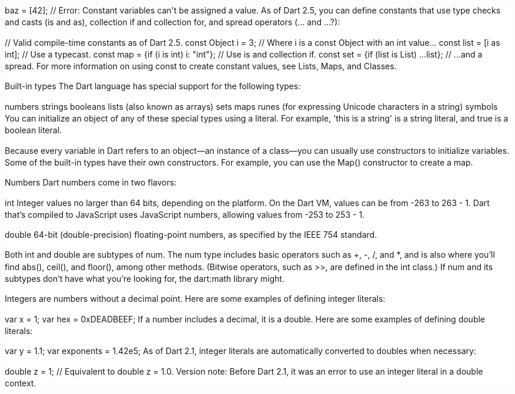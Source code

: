 baz = [42]; // Error: Constant variables can't be assigned a value.
As of Dart 2.5, you can define constants that use type checks and casts (is and as), collection if and collection for, and spread operators (... and ...?):

// Valid compile-time constants as of Dart 2.5.
const Object i = 3; // Where i is a const Object with an int value...
const list = [i as int]; // Use a typecast.
const map = {if (i is int) i: "int"}; // Use is and collection if.
const set = {if (list is List<int>) ...list}; // ...and a spread.
For more information on using const to create constant values, see Lists, Maps, and Classes.

Built-in types
The Dart language has special support for the following types:

numbers
strings
booleans
lists (also known as arrays)
sets
maps
runes (for expressing Unicode characters in a string)
symbols
You can initialize an object of any of these special types using a literal. For example, 'this is a string' is a string literal, and true is a boolean literal.

Because every variable in Dart refers to an object—an instance of a class—you can usually use constructors to initialize variables. Some of the built-in types have their own constructors. For example, you can use the Map() constructor to create a map.

Numbers
Dart numbers come in two flavors:

int
Integer values no larger than 64 bits, depending on the platform. On the Dart VM, values can be from -263 to 263 - 1. Dart that’s compiled to JavaScript uses JavaScript numbers, allowing values from -253 to 253 - 1.

double
64-bit (double-precision) floating-point numbers, as specified by the IEEE 754 standard.

Both int and double are subtypes of num. The num type includes basic operators such as +, -, /, and \*, and is also where you’ll find abs(), ceil(), and floor(), among other methods. (Bitwise operators, such as >>, are defined in the int class.) If num and its subtypes don’t have what you’re looking for, the dart:math library might.

Integers are numbers without a decimal point. Here are some examples of defining integer literals:

var x = 1;
var hex = 0xDEADBEEF;
If a number includes a decimal, it is a double. Here are some examples of defining double literals:

var y = 1.1;
var exponents = 1.42e5;
As of Dart 2.1, integer literals are automatically converted to doubles when necessary:

double z = 1; // Equivalent to double z = 1.0.
Version note: Before Dart 2.1, it was an error to use an integer literal in a double context.
